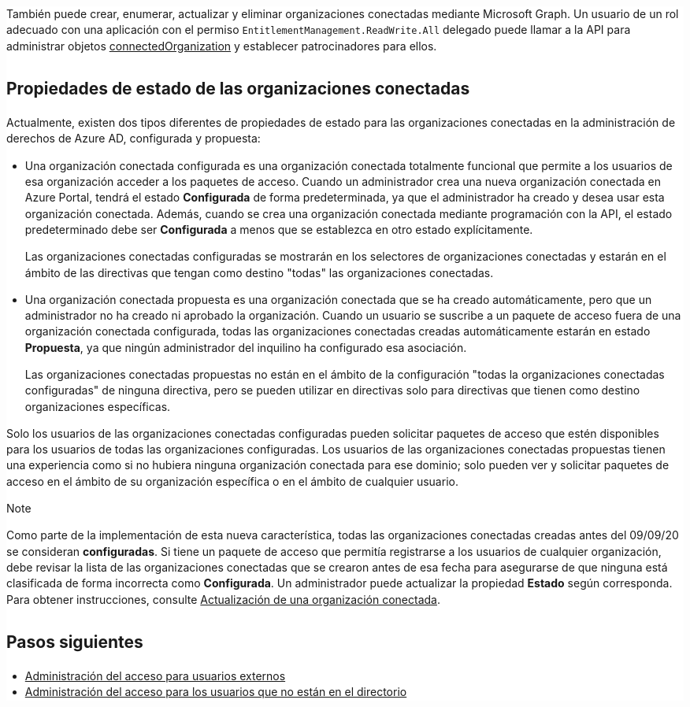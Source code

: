 También puede crear, enumerar, actualizar y eliminar organizaciones conectadas mediante Microsoft Graph. Un usuario de un rol adecuado con una aplicación con el permiso `EntitlementManagement.ReadWrite.All` delegado puede llamar a la API para administrar objetos [connectedOrganization](/graph/api/resources/connectedorganization?view=graph-rest-beta&preserve-view=true) y establecer patrocinadores para ellos.

## <a name="state-properties-of-connected-organizations"></a>Propiedades de estado de las organizaciones conectadas

Actualmente, existen dos tipos diferentes de propiedades de estado para las organizaciones conectadas en la administración de derechos de Azure AD, configurada y propuesta: 

- Una organización conectada configurada es una organización conectada totalmente funcional que permite a los usuarios de esa organización acceder a los paquetes de acceso. Cuando un administrador crea una nueva organización conectada en Azure Portal, tendrá el estado **Configurada** de forma predeterminada, ya que el administrador ha creado y desea usar esta organización conectada. Además, cuando se crea una organización conectada mediante programación con la API, el estado predeterminado debe ser **Configurada** a menos que se establezca en otro estado explícitamente. 

    Las organizaciones conectadas configuradas se mostrarán en los selectores de organizaciones conectadas y estarán en el ámbito de las directivas que tengan como destino "todas" las organizaciones conectadas.

- Una organización conectada propuesta es una organización conectada que se ha creado automáticamente, pero que un administrador no ha creado ni aprobado la organización. Cuando un usuario se suscribe a un paquete de acceso fuera de una organización conectada configurada, todas las organizaciones conectadas creadas automáticamente estarán en estado **Propuesta**, ya que ningún administrador del inquilino ha configurado esa asociación. 
    
    Las organizaciones conectadas propuestas no están en el ámbito de la configuración "todas la organizaciones conectadas configuradas" de ninguna directiva, pero se pueden utilizar en directivas solo para directivas que tienen como destino organizaciones específicas. 

Solo los usuarios de las organizaciones conectadas configuradas pueden solicitar paquetes de acceso que estén disponibles para los usuarios de todas las organizaciones configuradas. Los usuarios de las organizaciones conectadas propuestas tienen una experiencia como si no hubiera ninguna organización conectada para ese dominio; solo pueden ver y solicitar paquetes de acceso en el ámbito de su organización específica o en el ámbito de cualquier usuario.

> [!NOTE]
> Como parte de la implementación de esta nueva característica, todas las organizaciones conectadas creadas antes del 09/09/20 se consideran **configuradas**. Si tiene un paquete de acceso que permitía registrarse a los usuarios de cualquier organización, debe revisar la lista de las organizaciones conectadas que se crearon antes de esa fecha para asegurarse de que ninguna está clasificada de forma incorrecta como **Configurada**.  Un administrador puede actualizar la propiedad **Estado** según corresponda. Para obtener instrucciones, consulte [Actualización de una organización conectada](#update-a-connected-organization).

## <a name="next-steps"></a>Pasos siguientes

- [Administración del acceso para usuarios externos](./entitlement-management-external-users.md)
- [Administración del acceso para los usuarios que no están en el directorio](entitlement-management-access-package-request-policy.md#for-users-not-in-your-directory)
